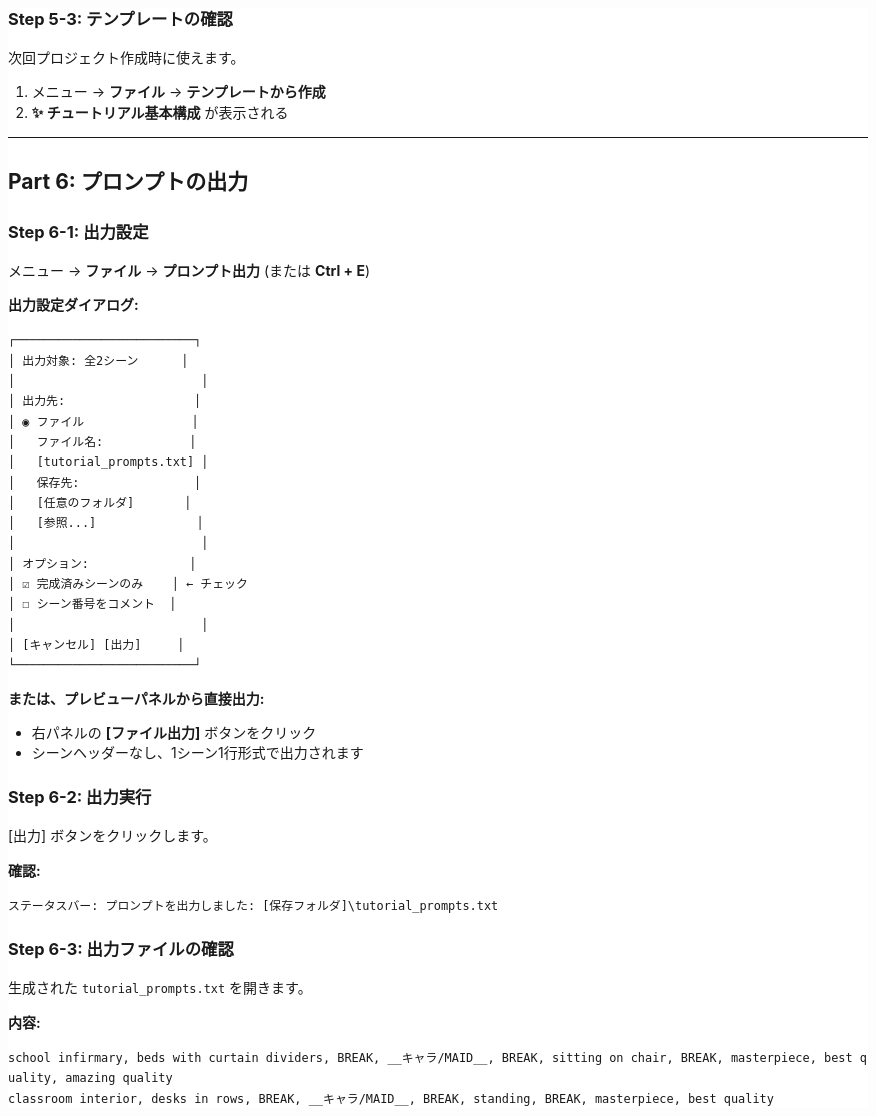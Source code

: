 ### Step 5-3: テンプレートの確認

次回プロジェクト作成時に使えます。

1. メニュー → **ファイル** → **テンプレートから作成**
2. **✨ チュートリアル基本構成** が表示される

---

## Part 6: プロンプトの出力

### Step 6-1: 出力設定

メニュー → **ファイル** → **プロンプト出力** (または **Ctrl + E**)

**出力設定ダイアログ:**
```
┌─────────────────────────┐
│ 出力対象: 全2シーン      │
│                          │
│ 出力先:                  │
│ ◉ ファイル               │
│   ファイル名:            │
│   [tutorial_prompts.txt] │
│   保存先:                │
│   [任意のフォルダ]       │
│   [参照...]              │
│                          │
│ オプション:              │
│ ☑ 完成済みシーンのみ    │ ← チェック
│ ☐ シーン番号をコメント  │
│                          │
│ [キャンセル] [出力]     │
└─────────────────────────┘
```

**または、プレビューパネルから直接出力:**
- 右パネルの **[ファイル出力]** ボタンをクリック
- シーンヘッダーなし、1シーン1行形式で出力されます

### Step 6-2: 出力実行

[出力] ボタンをクリックします。

**確認:**
```
ステータスバー: プロンプトを出力しました: [保存フォルダ]\tutorial_prompts.txt
```

### Step 6-3: 出力ファイルの確認

生成された `tutorial_prompts.txt` を開きます。

**内容:**
```
school infirmary, beds with curtain dividers, BREAK, __キャラ/MAID__, BREAK, sitting on chair, BREAK, masterpiece, best quality, amazing quality
classroom interior, desks in rows, BREAK, __キャラ/MAID__, BREAK, standing, BREAK, masterpiece, best quality
```
